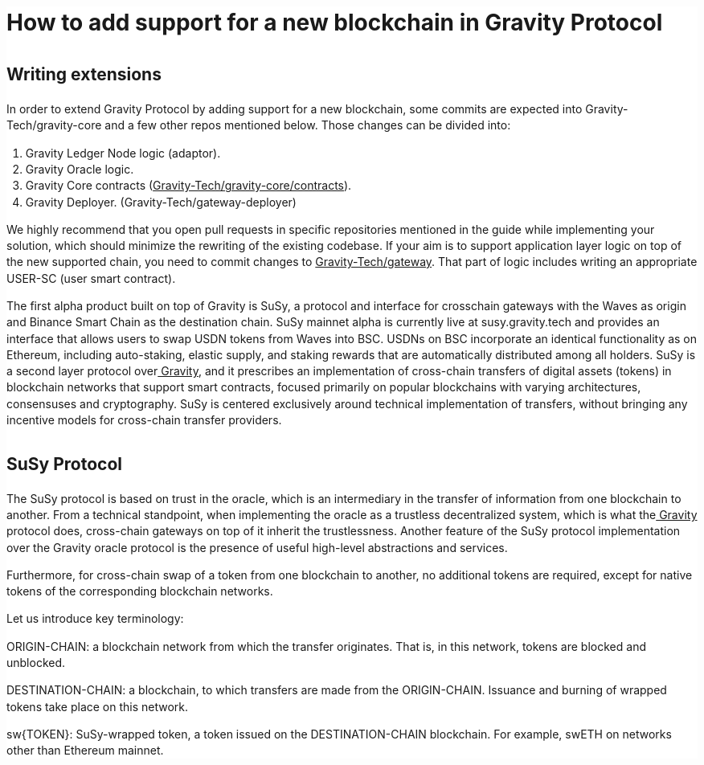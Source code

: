 # How to add support for a new blockchain in Gravity Protocol

## Writing extensions

In order to extend Gravity Protocol by adding support for a new blockchain, some commits are expected into Gravity-Tech/gravity-core and a few other repos mentioned below. Those changes can be divided into:

1. Gravity Ledger Node logic \(adaptor\).
2. Gravity Oracle logic.
3. Gravity Core contracts \([Gravity-Tech/gravity-core/contracts](https://github.com/Gravity-Tech/gravity-core/tree/master/contracts)\).
4. Gravity Deployer. \(Gravity-Tech/gateway-deployer\)

We highly recommend that you open pull requests in specific repositories mentioned in the guide while implementing your solution, which should minimize the rewriting of the existing codebase. If your aim is to support application layer logic on top of the new supported chain, you need to commit changes to [Gravity-Tech/gateway](https://github.com/Gravity-Tech/gateway). That part of logic includes writing an appropriate USER-SC \(user smart contract\). 

The first alpha product built on top of Gravity is SuSy, a protocol and interface for crosschain gateways with the Waves as origin and Binance Smart Chain as the destination chain. SuSy mainnet alpha is currently live at susy.gravity.tech and provides an interface that allows users to swap USDN tokens from Waves into BSC. USDNs on BSC incorporate an identical functionality as on Ethereum, including auto-staking, elastic supply, and staking rewards that are automatically distributed among all holders. SuSy is a second layer protocol over[ Gravity](https://gravity.tech/), and it prescribes an implementation of cross-chain transfers of digital assets \(tokens\) in blockchain networks that support smart contracts, focused primarily on popular blockchains with varying architectures, consensuses and cryptography. SuSy is centered exclusively around technical implementation of transfers, without bringing any incentive models for cross-chain transfer providers.

## SuSy Protocol

The SuSy protocol is based on trust in the oracle, which is an intermediary in the transfer of information from one blockchain to another. From a technical standpoint, when implementing the oracle as a trustless decentralized system, which is what the[ Gravity](https://arxiv.org/abs/2007.00966) protocol does, cross-chain gateways on top of it inherit the trustlessness. Another feature of the SuSy protocol implementation over the Gravity oracle protocol is the presence of useful high-level abstractions and services.

Furthermore, for cross-chain swap of a token from one blockchain to another, no additional tokens are required, except for native tokens of the corresponding blockchain networks.

Let us introduce key terminology:

ORIGIN-CHAIN: a blockchain network from which the transfer originates. That is, in this network, tokens are blocked and unblocked.

DESTINATION-CHAIN: a blockchain, to which transfers are made from the ORIGIN-CHAIN. Issuance and burning of wrapped tokens take place on this network.

sw{TOKEN}: SuSy-wrapped token, a token issued on the DESTINATION-CHAIN ​​blockchain. For example, swETH on networks other than Ethereum mainnet.
